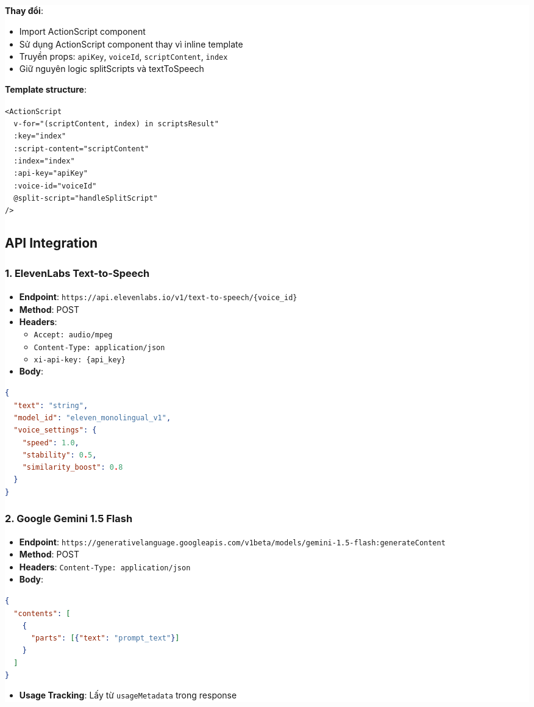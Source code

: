 **Thay đổi**:
- Import ActionScript component
- Sử dụng ActionScript component thay vì inline template
- Truyền props: `apiKey`, `voiceId`, `scriptContent`, `index`
- Giữ nguyên logic splitScripts và textToSpeech

**Template structure**:
```vue
<ActionScript
  v-for="(scriptContent, index) in scriptsResult"
  :key="index"
  :script-content="scriptContent"
  :index="index"
  :api-key="apiKey"
  :voice-id="voiceId"
  @split-script="handleSplitScript"
/>
```

## API Integration

### 1. ElevenLabs Text-to-Speech
- **Endpoint**: `https://api.elevenlabs.io/v1/text-to-speech/{voice_id}`
- **Method**: POST
- **Headers**:
  - `Accept: audio/mpeg`
  - `Content-Type: application/json`
  - `xi-api-key: {api_key}`
- **Body**:
```json
{
  "text": "string",
  "model_id": "eleven_monolingual_v1",
  "voice_settings": {
    "speed": 1.0,
    "stability": 0.5,
    "similarity_boost": 0.8
  }
}
```

### 2. Google Gemini 1.5 Flash
- **Endpoint**: `https://generativelanguage.googleapis.com/v1beta/models/gemini-1.5-flash:generateContent`
- **Method**: POST
- **Headers**: `Content-Type: application/json`
- **Body**:
```json
{
  "contents": [
    {
      "parts": [{"text": "prompt_text"}]
    }
  ]
}
```
- **Usage Tracking**: Lấy từ `usageMetadata` trong response
